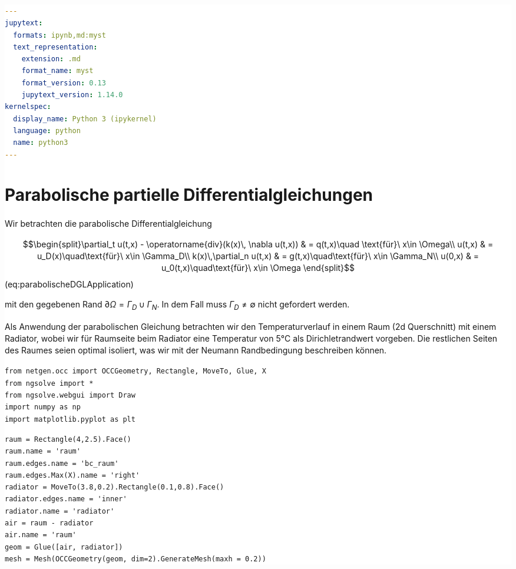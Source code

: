 ```yaml
---
jupytext:
  formats: ipynb,md:myst
  text_representation:
    extension: .md
    format_name: myst
    format_version: 0.13
    jupytext_version: 1.14.0
kernelspec:
  display_name: Python 3 (ipykernel)
  language: python
  name: python3
---
```


# Parabolische partielle Differentialgleichungen

Wir betrachten die parabolische Differentialgleichung

$$\begin{split}\partial_t u(t,x) - \operatorname{div}(k(x)\, \nabla u(t,x)) & = q(t,x)\quad \text{für}\ x\in \Omega\\
u(t,x) & = u_D(x)\quad\text{für}\ x\in \Gamma_D\\
k(x)\,\partial_n u(t,x) & = g(t,x)\quad\text{für}\ x\in \Gamma_N\\
u(0,x) & = u_0(t,x)\quad\text{für}\ x\in \Omega
\end{split}$$ (eq:parabolischeDGLApplication)

mit den gegebenen Rand $\partial\Omega = \Gamma_D \cup \Gamma_N$. In dem Fall muss $\Gamma_D\not=\emptyset$ nicht gefordert werden.

Als Anwendung der parabolischen Gleichung betrachten wir den Temperaturverlauf in einem Raum (2d Querschnitt) mit einem Radiator, wobei wir für Raumseite beim Radiator eine Temperatur von 5°C als Dirichletrandwert vorgeben. Die restlichen Seiten des Raumes seien optimal isoliert, was wir mit der Neumann Randbedingung beschreiben können.

```{code-cell} ipython3
from netgen.occ import OCCGeometry, Rectangle, MoveTo, Glue, X
from ngsolve import *
from ngsolve.webgui import Draw
import numpy as np
import matplotlib.pyplot as plt
```

```{code-cell} ipython3
raum = Rectangle(4,2.5).Face()
raum.name = 'raum'
raum.edges.name = 'bc_raum'
raum.edges.Max(X).name = 'right'
radiator = MoveTo(3.8,0.2).Rectangle(0.1,0.8).Face()
radiator.edges.name = 'inner'
radiator.name = 'radiator'
air = raum - radiator
air.name = 'raum'
geom = Glue([air, radiator])
mesh = Mesh(OCCGeometry(geom, dim=2).GenerateMesh(maxh = 0.2))
```
